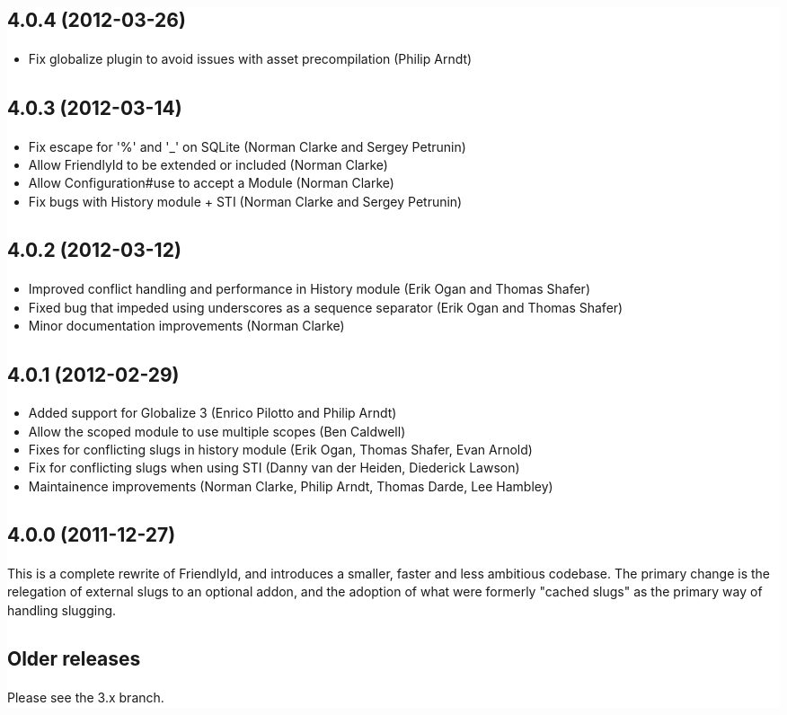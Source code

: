 ## 4.0.4 (2012-03-26)

* Fix globalize plugin to avoid issues with asset precompilation (Philip Arndt)


## 4.0.3 (2012-03-14)

* Fix escape for '%' and '_' on SQLite (Norman Clarke and Sergey Petrunin)
* Allow FriendlyId to be extended or included (Norman Clarke)
* Allow Configuration#use to accept a Module (Norman Clarke)
* Fix bugs with History module + STI (Norman Clarke and Sergey Petrunin)

## 4.0.2 (2012-03-12)

* Improved conflict handling and performance in History module (Erik Ogan and Thomas Shafer)
* Fixed bug that impeded using underscores as a sequence separator (Erik Ogan and Thomas Shafer)
* Minor documentation improvements (Norman Clarke)

## 4.0.1 (2012-02-29)

* Added support for Globalize 3 (Enrico Pilotto and Philip Arndt)
* Allow the scoped module to use multiple scopes (Ben Caldwell)
* Fixes for conflicting slugs in history module (Erik Ogan, Thomas Shafer, Evan Arnold)
* Fix for conflicting slugs when using STI (Danny van der Heiden, Diederick Lawson)
* Maintainence improvements (Norman Clarke, Philip Arndt, Thomas Darde, Lee Hambley)

## 4.0.0 (2011-12-27)

This is a complete rewrite of FriendlyId, and introduces a smaller, faster and
less ambitious codebase. The primary change is the relegation of external slugs
to an optional addon, and the adoption of what were formerly "cached slugs"
as the primary way of handling slugging.

## Older releases

Please see the 3.x branch.
